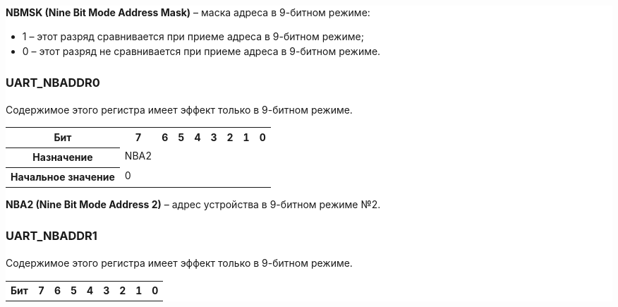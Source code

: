 **NBMSK (Nine Bit Mode Address Mask)** – маска адреса в 9-битном режиме:

- 1 – этот разряд сравнивается при приеме адреса в 9-битном режиме;
- 0 – этот разряд не сравнивается при приеме адреса в 9-битном режиме.

### UART_NBADDR0

Содержимое этого регистра имеет эффект только в 9-битном режиме.

<table className="table">
<tbody>
 
  <tr>
    <th >Бит</th>
    <th >7</th>
    <th >6</th>
    <th >5</th>
    <th >4</th>
    <th >3</th>
    <th >2</th>
    <th >1</th>
    <th >0</th>
  </tr>

  <tr>
    <th >Назначение</th>
    <td colSpan={8} >NBA2</td>
  </tr>

  <tr>
    <th >Начальное значение</th>
    <td colSpan={8} >0</td>
  </tr>
</tbody>
</table>

**NBA2 (Nine Bit Mode Address 2)** – адрес устройства в 9-битном режиме №2.

### UART_NBADDR1

Содержимое этого регистра имеет эффект только в 9-битном режиме.

<table className="table">
<tbody>
 
  <tr>
    <th >Бит</th>
    <th >7</th>
    <th >6</th>
    <th >5</th>
    <th >4</th>
    <th >3</th>
    <th >2</th>
    <th >1</th>
    <th >0</th>
  </tr>

